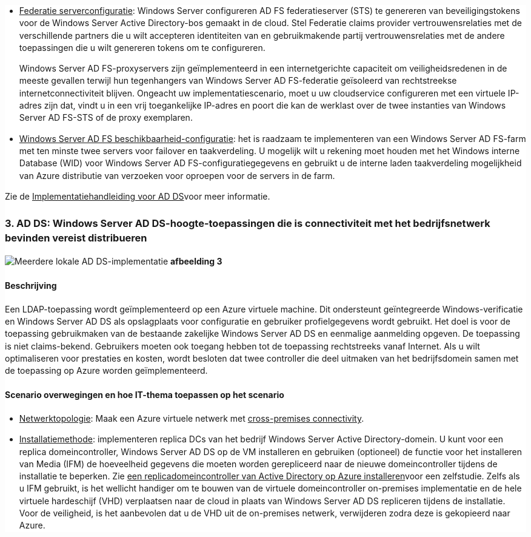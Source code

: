 - [Federatie serverconfiguratie](#BKMK_FedSrvConfig): Windows Server configureren AD FS federatieserver (STS) te genereren van beveiligingstokens voor de Windows Server Active Directory-bos gemaakt in de cloud. Stel Federatie claims provider vertrouwensrelaties met de verschillende partners die u wilt accepteren identiteiten van en gebruikmakende partij vertrouwensrelaties met de andere toepassingen die u wilt genereren tokens om te configureren.

    Windows Server AD FS-proxyservers zijn geïmplementeerd in een internetgerichte capaciteit om veiligheidsredenen in de meeste gevallen terwijl hun tegenhangers van Windows Server AD FS-federatie geïsoleerd van rechtstreekse internetconnectiviteit blijven. Ongeacht uw implementatiescenario, moet u uw cloudservice configureren met een virtuele IP-adres zijn dat, vindt u in een vrij toegankelijke IP-adres en poort die kan de werklast over de twee instanties van Windows Server AD FS-STS of de proxy exemplaren.

- [Windows Server AD FS beschikbaarheid-configuratie](#BKMK_ADFSHighAvail): het is raadzaam te implementeren van een Windows Server AD FS-farm met ten minste twee servers voor failover en taakverdeling. U mogelijk wilt u rekening moet houden met het Windows interne Database (WID) voor Windows Server AD FS-configuratiegegevens en gebruikt u de interne laden taakverdeling mogelijkheid van Azure distributie van verzoeken voor oproepen voor de servers in de farm.

Zie de [Implementatiehandleiding voor AD DS](https://technet.microsoft.com/library/cc753963)voor meer informatie.


### <a name="BKMK_HybridExt"></a>3. AD DS: Windows Server AD DS-hoogte-toepassingen die is connectiviteit met het bedrijfsnetwerk bevinden vereist distribueren

![Meerdere lokale AD DS-implementatie](media/active-directory-deploying-ws-ad-guidelines/ADDS_xprem.png)
**afbeelding 3**

#### <a name="description"></a>Beschrijving

Een LDAP-toepassing wordt geïmplementeerd op een Azure virtuele machine. Dit ondersteunt geïntegreerde Windows-verificatie en Windows Server AD DS als opslagplaats voor configuratie en gebruiker profielgegevens wordt gebruikt. Het doel is voor de toepassing gebruikmaken van de bestaande zakelijke Windows Server AD DS en eenmalige aanmelding opgeven. De toepassing is niet claims-bekend. Gebruikers moeten ook toegang hebben tot de toepassing rechtstreeks vanaf Internet. Als u wilt optimaliseren voor prestaties en kosten, wordt besloten dat twee controller die deel uitmaken van het bedrijfsdomein samen met de toepassing op Azure worden geïmplementeerd.

#### <a name="scenario-considerations-and-how-technology-areas-apply-to-the-scenario"></a>Scenario overwegingen en hoe IT-thema toepassen op het scenario

- [Netwerktopologie](#BKMK_NetworkTopology): Maak een Azure virtuele netwerk met [cross-premises connectivity](../vpn-gateway/vpn-gateway-site-to-site-create.md).

- [Installatiemethode](#BKMK_InstallMethod): implementeren replica DCs van het bedrijf Windows Server Active Directory-domein. U kunt voor een replica domeincontroller, Windows Server AD DS op de VM installeren en gebruiken (optioneel) de functie voor het installeren van Media (IFM) de hoeveelheid gegevens die moeten worden gerepliceerd naar de nieuwe domeincontroller tijdens de installatie te beperken. Zie [een replicadomeincontroller van Active Directory op Azure installeren](../active-directory/active-directory-install-replica-active-directory-domain-controller.md)voor een zelfstudie. Zelfs als u IFM gebruikt, is het wellicht handiger om te bouwen van de virtuele domeincontroller on-premises implementatie en de hele virtuele hardeschijf (VHD) verplaatsen naar de cloud in plaats van Windows Server AD DS repliceren tijdens de installatie. Voor de veiligheid, is het aanbevolen dat u de VHD uit de on-premises netwerk, verwijderen zodra deze is gekopieerd naar Azure.
